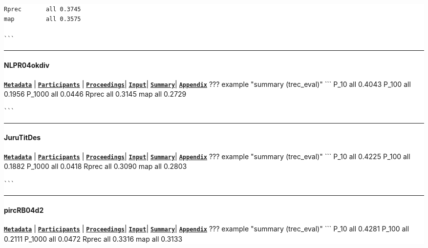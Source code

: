 	Rprec		all	0.3745
	map			all	0.3575

	```
---
#### NLPR04okdiv 
[**`Metadata`**](./runs.md#nlpr04okdiv) | [**`Participants`**](./participants.md#casnlpr) | [**`Proceedings`**](./proceedings.md#nlpr-at-trec-2004-robust-experiments)| [**`Input`**](https://trec.nist.gov/results/trec13/robust/input.NLPR04okdiv.gz)| [**`Summary`**](https://trec.nist.gov/results/trec13/robust/summary.NLPR04okdiv.gz)| [**`Appendix`**](https://trec.nist.gov/pubs/trec13/appendices/robust/NLPR04okdiv.table.pdf)
??? example "summary (trec_eval)"
	```
	P_10		all	0.4043
	P_100		all	0.1956
	P_1000		all	0.0446
	Rprec		all	0.3145
	map			all	0.2729

	```
---
#### JuruTitDes 
[**`Metadata`**](./runs.md#jurutitdes) | [**`Participants`**](./participants.md#ibmhaifacarmel) | [**`Proceedings`**](./proceedings.md#juru-at-trec-2004-experiments-with-prediction-of-query-difficulty)| [**`Input`**](https://trec.nist.gov/results/trec13/robust/input.JuruTitDes.gz)| [**`Summary`**](https://trec.nist.gov/results/trec13/robust/summary.JuruTitDes.gz)| [**`Appendix`**](https://trec.nist.gov/pubs/trec13/appendices/robust/JuruTitDes.table.pdf)
??? example "summary (trec_eval)"
	```
	P_10		all	0.4225
	P_100		all	0.1882
	P_1000		all	0.0418
	Rprec		all	0.3090
	map			all	0.2803

	```
---
#### pircRB04d2 
[**`Metadata`**](./runs.md#pircrb04d2) | [**`Participants`**](./participants.md#queenscollegekwok) | [**`Proceedings`**](./proceedings.md#trec-2004-robust-track-experiments-using-pircs)| [**`Input`**](https://trec.nist.gov/results/trec13/robust/input.pircRB04d2.gz)| [**`Summary`**](https://trec.nist.gov/results/trec13/robust/summary.pircRB04d2.gz)| [**`Appendix`**](https://trec.nist.gov/pubs/trec13/appendices/robust/pircRB04d2.table.pdf)
??? example "summary (trec_eval)"
	```
	P_10		all	0.4281
	P_100		all	0.2111
	P_1000		all	0.0472
	Rprec		all	0.3316
	map			all	0.3133

